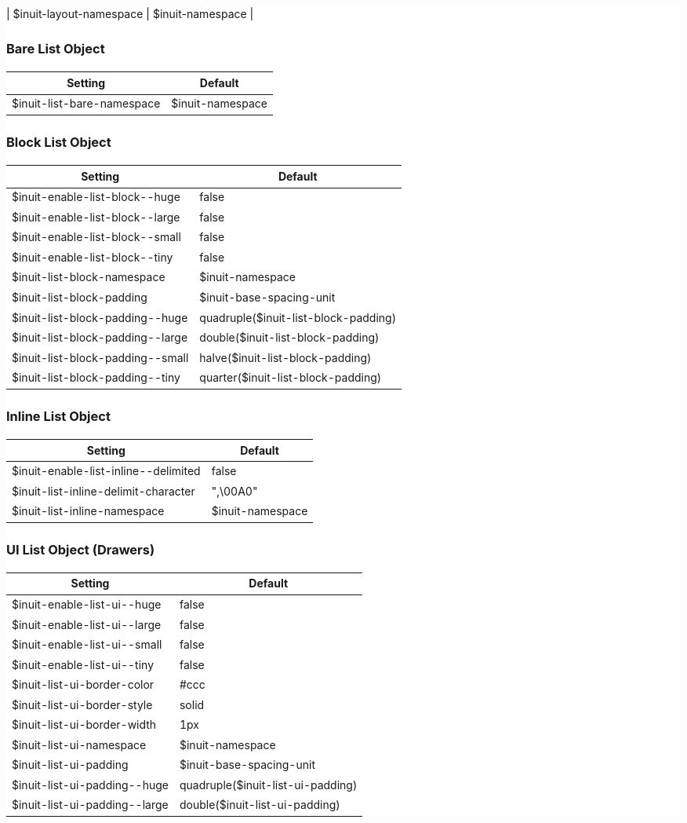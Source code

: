 | $inuit-layout-namespace | $inuit-namespace |

### Bare List Object

| Setting | Default |
| ------- | ------- |
| $inuit-list-bare-namespace | $inuit-namespace |

### Block List Object

| Setting | Default |
| ------- | ------- |
| $inuit-enable-list-block--huge | false |
| $inuit-enable-list-block--large | false |
| $inuit-enable-list-block--small | false |
| $inuit-enable-list-block--tiny | false |
| $inuit-list-block-namespace | $inuit-namespace |
| $inuit-list-block-padding | $inuit-base-spacing-unit |
| $inuit-list-block-padding--huge | quadruple($inuit-list-block-padding) |
| $inuit-list-block-padding--large | double($inuit-list-block-padding) |
| $inuit-list-block-padding--small | halve($inuit-list-block-padding) |
| $inuit-list-block-padding--tiny | quarter($inuit-list-block-padding) |

### Inline List Object

| Setting | Default |
| ------- | ------- |
| $inuit-enable-list-inline--delimited | false |
| $inuit-list-inline-delimit-character | ",\00A0" |
| $inuit-list-inline-namespace | $inuit-namespace |

### UI List Object (Drawers)

| Setting | Default |
| ------- | ------- |
| $inuit-enable-list-ui--huge | false |
| $inuit-enable-list-ui--large | false |
| $inuit-enable-list-ui--small | false |
| $inuit-enable-list-ui--tiny | false |
| $inuit-list-ui-border-color | #ccc |
| $inuit-list-ui-border-style | solid |
| $inuit-list-ui-border-width | 1px |
| $inuit-list-ui-namespace | $inuit-namespace |
| $inuit-list-ui-padding | $inuit-base-spacing-unit |
| $inuit-list-ui-padding--huge | quadruple($inuit-list-ui-padding) |
| $inuit-list-ui-padding--large | double($inuit-list-ui-padding) |